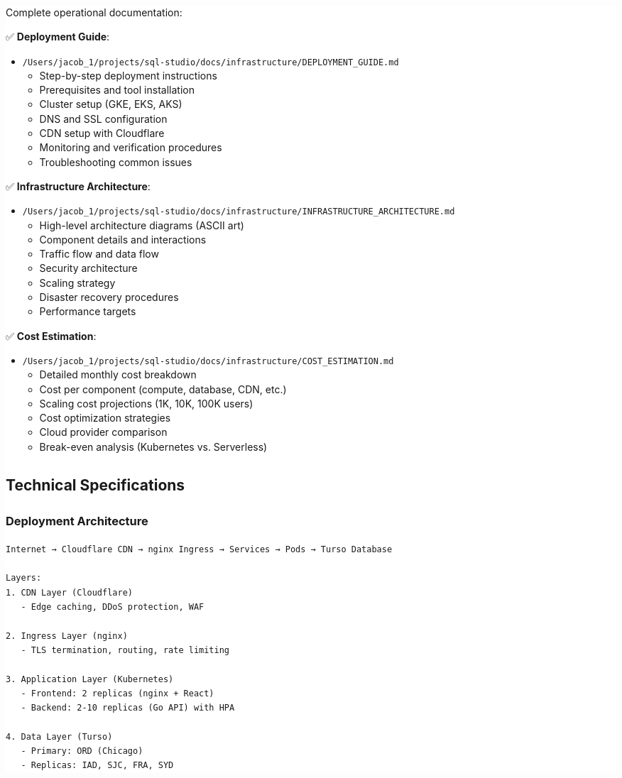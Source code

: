 Complete operational documentation:

✅ **Deployment Guide**:
- `/Users/jacob_1/projects/sql-studio/docs/infrastructure/DEPLOYMENT_GUIDE.md`
  - Step-by-step deployment instructions
  - Prerequisites and tool installation
  - Cluster setup (GKE, EKS, AKS)
  - DNS and SSL configuration
  - CDN setup with Cloudflare
  - Monitoring and verification procedures
  - Troubleshooting common issues

✅ **Infrastructure Architecture**:
- `/Users/jacob_1/projects/sql-studio/docs/infrastructure/INFRASTRUCTURE_ARCHITECTURE.md`
  - High-level architecture diagrams (ASCII art)
  - Component details and interactions
  - Traffic flow and data flow
  - Security architecture
  - Scaling strategy
  - Disaster recovery procedures
  - Performance targets

✅ **Cost Estimation**:
- `/Users/jacob_1/projects/sql-studio/docs/infrastructure/COST_ESTIMATION.md`
  - Detailed monthly cost breakdown
  - Cost per component (compute, database, CDN, etc.)
  - Scaling cost projections (1K, 10K, 100K users)
  - Cost optimization strategies
  - Cloud provider comparison
  - Break-even analysis (Kubernetes vs. Serverless)

## Technical Specifications

### Deployment Architecture

```
Internet → Cloudflare CDN → nginx Ingress → Services → Pods → Turso Database

Layers:
1. CDN Layer (Cloudflare)
   - Edge caching, DDoS protection, WAF

2. Ingress Layer (nginx)
   - TLS termination, routing, rate limiting

3. Application Layer (Kubernetes)
   - Frontend: 2 replicas (nginx + React)
   - Backend: 2-10 replicas (Go API) with HPA

4. Data Layer (Turso)
   - Primary: ORD (Chicago)
   - Replicas: IAD, SJC, FRA, SYD
```
